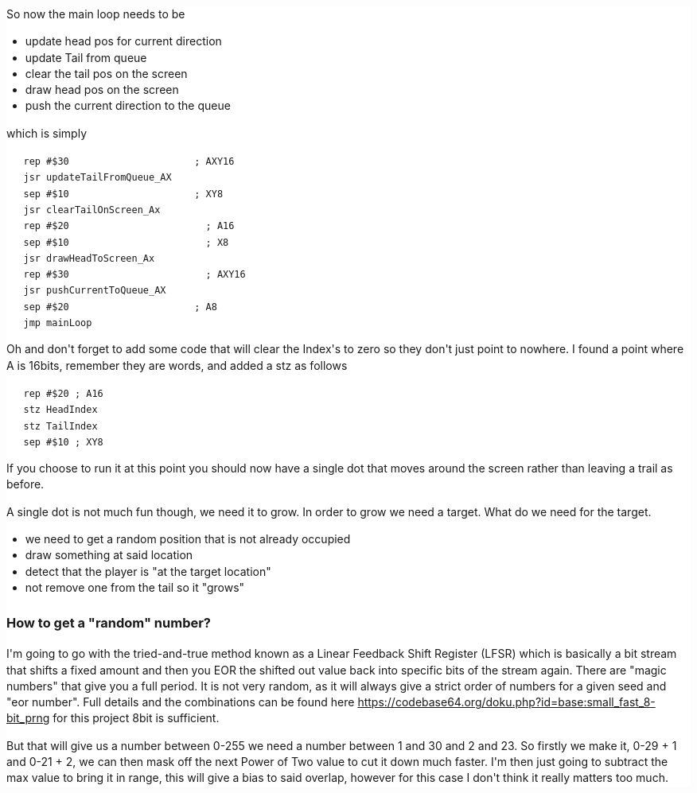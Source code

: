 So now the main loop needs to be

- update head pos for current direction
- update Tail from queue
- clear the tail pos on the screen
- draw head pos on the screen
- push the current direction to the queue

which is simply

~~~
   rep #$30                      ; AXY16
   jsr updateTailFromQueue_AX
   sep #$10                      ; XY8
   jsr clearTailOnScreen_Ax
   rep #$20                        ; A16
   sep #$10                        ; X8
   jsr drawHeadToScreen_Ax
   rep #$30                        ; AXY16
   jsr pushCurrentToQueue_AX
   sep #$20                      ; A8
   jmp mainLoop
~~~

Oh and don't forget to add some code that will clear the Index's to zero so they don't just point to nowhere.
I found a point where A is 16bits, remember they are words, and added a stz as follows
~~~
   rep #$20 ; A16
   stz HeadIndex
   stz TailIndex
   sep #$10 ; XY8
~~~

If you choose to run it at this point you should now have a single dot that moves around the screen rather than leaving a trail as before.

A single dot is not much fun though, we need it to grow. In order to grow we need a target. What do we need for the target.

- we need to get a random position that is not already occupied
- draw something at said location
- detect that the player is "at the target location"
- not remove one from the tail so it "grows"

### How to get a "random" number?

I'm going to go with the tried-and-true method known as a Linear Feedback Shift Register (LFSR) which is basically a bit stream that shifts a fixed amount and then you EOR the shifted out value back into specific bits of the stream again. There are "magic numbers" that give you a full period. It is not very random, as it will always give a strict order of numbers for a given seed and "eor number". Full details and the combinations can be found here https://codebase64.org/doku.php?id=base:small_fast_8-bit_prng for this project 8bit is sufficient.

But that will give us a number between 0-255 we need a number between 1 and 30 and 2 and 23. So firstly we make it, 0-29 + 1 and 0-21 + 2, we can then mask off the next Power of Two value to cut it down much faster. I'm then just going to subtract the max value to bring it in range, this will give a bias to said overlap, however for this case I don't think it really matters too much.
